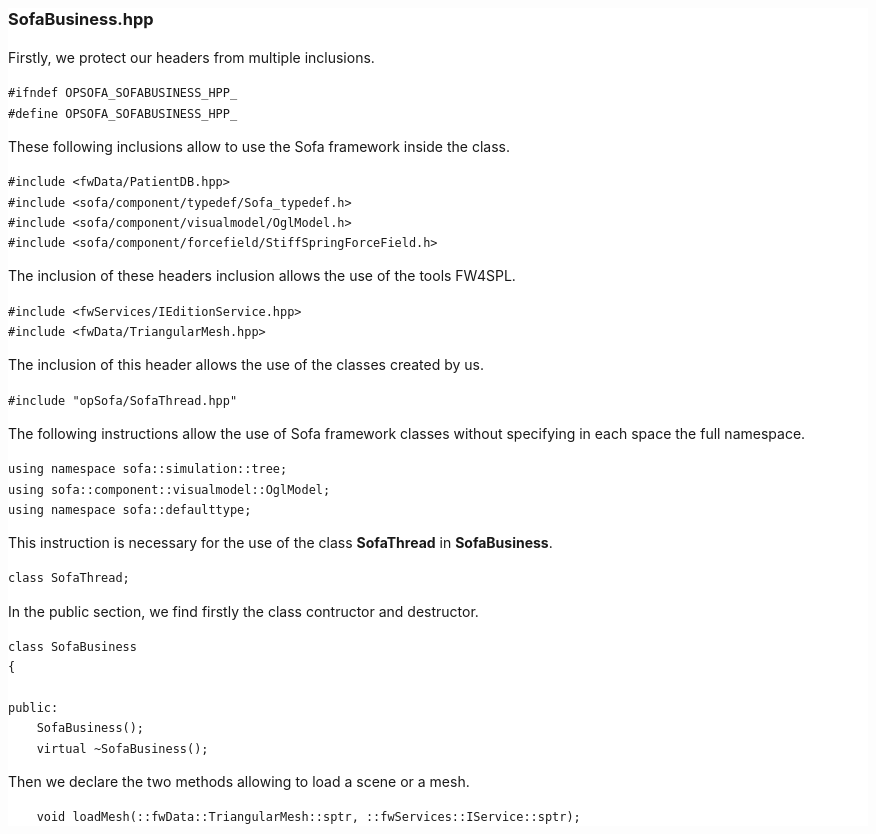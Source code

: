 ### SofaBusiness.hpp ###
Firstly, we protect our headers from multiple inclusions.

```
#ifndef OPSOFA_SOFABUSINESS_HPP_
#define OPSOFA_SOFABUSINESS_HPP_
```

These following inclusions allow to use the Sofa framework inside the class.

```
#include <fwData/PatientDB.hpp>
#include <sofa/component/typedef/Sofa_typedef.h>
#include <sofa/component/visualmodel/OglModel.h>
#include <sofa/component/forcefield/StiffSpringForceField.h>
```

The inclusion of these headers inclusion allows the use of the tools FW4SPL.

```
#include <fwServices/IEditionService.hpp>
#include <fwData/TriangularMesh.hpp>
```

The inclusion of this header allows the use of the classes created by us.

```
#include "opSofa/SofaThread.hpp"
```

The following instructions allow the use of Sofa framework classes without specifying in each space the full namespace.

```
using namespace sofa::simulation::tree;
using sofa::component::visualmodel::OglModel;
using namespace sofa::defaulttype;
```

This instruction is necessary for the use of the class **SofaThread** in **SofaBusiness**.

```
class SofaThread;
```

In the public section, we find firstly the class contructor and destructor.

```
class SofaBusiness
{

public:
    SofaBusiness();
    virtual ~SofaBusiness();
```

Then we declare the two methods allowing to load a scene or a mesh.

```
    void loadMesh(::fwData::TriangularMesh::sptr, ::fwServices::IService::sptr);
```
